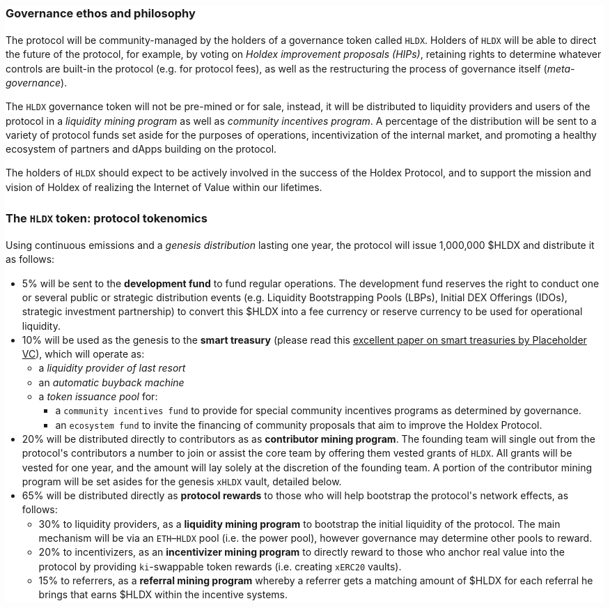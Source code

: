 ### Governance ethos and philosophy

The protocol will be community-managed by the holders of a governance token called `HLDX`. Holders of `HLDX` will be able to direct the future of the protocol, for example, by voting on *Holdex improvement proposals (HIPs)*, retaining rights to determine whatever controls are built-in the protocol (e.g. for protocol fees), as well as the restructuring the process of governance itself (*meta-governance*).

The `HLDX` governance token will not be pre-mined or for sale, instead, it will be distributed to liquidity providers and users of the protocol in a *liquidity mining program* as well as *community incentives program*. A percentage of the distribution will be sent to a variety of protocol funds set aside for the purposes of operations, incentivization of the internal market, and promoting a healthy ecosystem of partners and dApps building on the protocol.

The holders of `HLDX` should expect to be actively involved in the success of the Holdex Protocol, and to support the mission and vision of Holdex of realizing the Internet of Value within our lifetimes. 

### The `HLDX` token: protocol tokenomics

Using continuous emissions and a *genesis distribution* lasting one year, the protocol will issue 1,000,000 $HLDX and distribute it as follows:

- 5% will be sent to the **development fund** to fund regular operations. The development fund reserves the right to conduct one or several public or strategic distribution events (e.g. Liquidity Bootstrapping Pools (LBPs), Initial DEX Offerings (IDOs), strategic investment partnership) to convert this $HLDX into a fee currency or reserve currency to be used for operational liquidity.
- 10% will be used as the genesis to the **smart treasury** (please read this [excellent paper on smart treasuries by Placeholder VC](https://www.placeholder.vc/blog/2020/9/17/stop-burning-tokens-buyback-and-make-instead)), which will operate as:
  - a *liquidity provider of last resort*
  - an *automatic buyback machine*
  - a *token issuance pool* for:
    - a `community incentives fund` to provide for special community incentives programs as determined by governance.
    - an `ecosystem fund` to invite the financing of community proposals that aim to improve the Holdex Protocol.
- 20% will be distributed directly to contributors as as **contributor mining program**. The founding team will single out from the protocol's contributors a number to join or assist the core team by offering them vested grants of `HLDX`. All grants will be vested for one year, and the amount will lay solely at the discretion of the founding team. A portion of the contributor mining program will be set asides for the genesis `xHLDX` vault, detailed below.
- 65% will be distributed directly as **protocol rewards** to those who will help bootstrap the protocol's network effects, as follows:
  - 30% to liquidity providers, as a **liquidity mining program** to bootstrap the initial liquidity of the protocol. The main mechanism will be via an `ETH`–`HLDX` pool (i.e. the power pool), however governance may determine other pools to reward.
  - 20% to incentivizers, as an **incentivizer mining program** to directly reward to those who anchor real value into the protocol by providing `ki`-swappable token rewards (i.e. creating `xERC20` vaults).
  - 15% to referrers, as a **referral mining program** whereby a referrer gets a matching amount of $HLDX for each referral he brings that earns $HLDX within the incentive systems.
